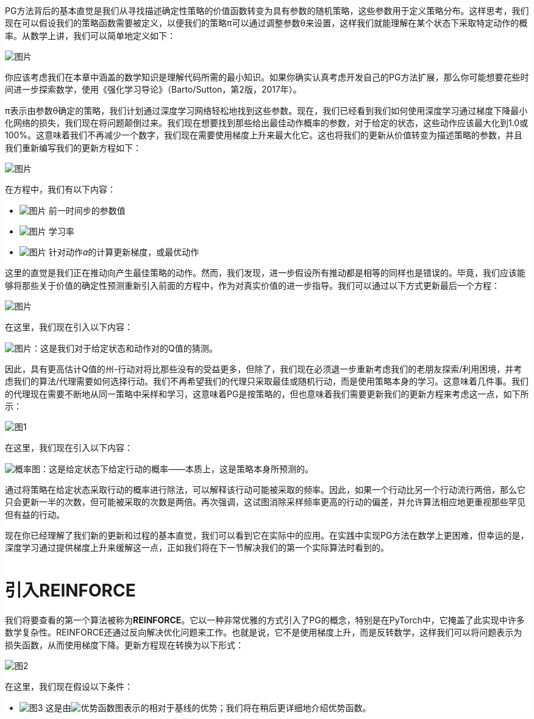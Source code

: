 PG方法背后的基本直觉是我们从寻找描述确定性策略的价值函数转变为具有参数的随机策略，这些参数用于定义策略分布。这样思考，我们现在可以假设我们的策略函数需要被定义，以便我们的策略π可以通过调整参数θ来设置，这样我们就能理解在某个状态下采取特定动作的概率。从数学上讲，我们可以简单地定义如下：

![图片](img/00f9e2d1-8818-4ab3-a261-6c999c443811.png)

你应该考虑我们在本章中涵盖的数学知识是理解代码所需的最小知识。如果你确实认真考虑开发自己的PG方法扩展，那么你可能想要花些时间进一步探索数学，使用《强化学习导论》（Barto/Sutton，第2版，2017年）。

π表示由参数θ确定的策略，我们计划通过深度学习网络轻松地找到这些参数。现在，我们已经看到我们如何使用深度学习通过梯度下降最小化网络的损失，我们现在将问题颠倒过来。我们现在想要找到那些给出最佳动作概率的参数，对于给定的状态，这些动作应该最大化到1.0或100%。这意味着我们不再减少一个数字，我们现在需要使用梯度上升来最大化它。这也将我们的更新从价值转变为描述策略的参数，并且我们重新编写我们的更新方程如下：

![图片](img/4f8529fd-d471-4a6f-b120-93ceebfb8fbd.png)

在方程中，我们有以下内容：

+   ![图片](img/13e8748f-339a-4b34-a29a-839da749f190.png) 前一时间步的参数值

+   ![图片](img/74b55c70-2a06-4368-8361-495ce087eda0.png) 学习率

+   ![图片](img/809ad4df-d51c-4332-8e7d-db6729c249d0.png) 针对动作*a*的计算更新梯度，或最优动作

这里的直觉是我们正在推动向产生最佳策略的动作。然而，我们发现，进一步假设所有推动都是相等的同样也是错误的。毕竟，我们应该能够将那些关于价值的确定性预测重新引入前面的方程中，作为对真实价值的进一步指导。我们可以通过以下方式更新最后一个方程：

![图片](img/b4d273e3-613f-495c-926a-3a729c361454.png)

在这里，我们现在引入以下内容：

![图片](img/88a4e9d4-32e1-4fa5-8033-fddde0e88f8e.png)：这是我们对于给定状态和动作对的Q值的猜测。

因此，具有更高估计Q值的州-行动对将比那些没有的受益更多，但除了，我们现在必须退一步重新考虑我们的老朋友探索/利用困境，并考虑我们的算法/代理需要如何选择行动。我们不再希望我们的代理只采取最佳或随机行动，而是使用策略本身的学习。这意味着几件事。我们的代理现在需要不断地从同一策略中采样和学习，这意味着PG是按策略的，但也意味着我们需要更新我们的更新方程来考虑这一点，如下所示：

![图1](img/361bcbbc-97b1-4c07-8f62-21f759b2eaee.png)

在这里，我们现在引入以下内容：

![概率图](img/0ab082c0-c579-4786-a43a-f0aac23e503b.png)：这是给定状态下给定行动的概率——本质上，这是策略本身所预测的。

通过将策略在给定状态采取行动的概率进行除法，可以解释该行动可能被采取的频率。因此，如果一个行动比另一个行动流行两倍，那么它只会更新一半的次数，但可能被采取的次数是两倍。再次强调，这试图消除采样频率更高的行动的偏差，并允许算法相应地更重视那些罕见但有益的行动。

现在你已经理解了我们新的更新和过程的基本直觉，我们可以看到它在实际中的应用。在实践中实现PG方法在数学上更困难，但幸运的是，深度学习通过提供梯度上升来缓解这一点，正如我们将在下一节解决我们的第一个实际算法时看到的。

# 引入REINFORCE

我们将要查看的第一个算法被称为**REINFORCE**。它以一种非常优雅的方式引入了PG的概念，特别是在PyTorch中，它掩盖了此实现中许多数学复杂性。REINFORCE还通过反向解决优化问题来工作。也就是说，它不是使用梯度上升，而是反转数学，这样我们可以将问题表示为损失函数，从而使用梯度下降。更新方程现在转换为以下形式：

![图2](img/8d747008-3ce8-4cb7-9ede-4bb66720b5fa.png)

在这里，我们现在假设以下条件：

+   ![图3](img/4217bf51-fd01-413c-9ae3-048cbf1b2a4d.png) 这是由![优势函数图](img/68346397-7b2a-47a9-89fd-3e0e0f38d3aa.png)表示的相对于基线的优势；我们将在稍后更详细地介绍优势函数。
